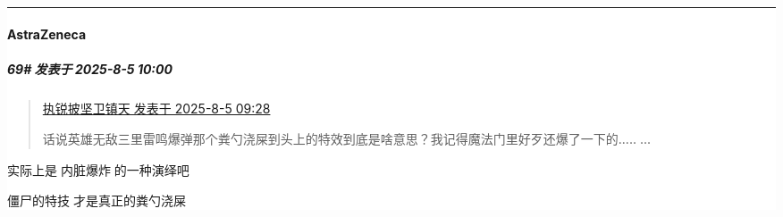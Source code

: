 *****

####  AstraZeneca  
##### 69#       发表于 2025-8-5 10:00

<blockquote><a href="httphttps://stage1st.com/2b/forum.php?mod=redirect&amp;goto=findpost&amp;pid=68217206&amp;ptid=2258304" target="_blank">执锐披坚卫镇天 发表于 2025-8-5 09:28</a>

话说英雄无敌三里雷鸣爆弹那个粪勺浇屎到头上的特效到底是啥意思？我记得魔法门里好歹还爆了一下的..... ...</blockquote>
实际上是 内脏爆炸 的一种演绎吧

僵尸的特技 才是真正的粪勺浇屎

